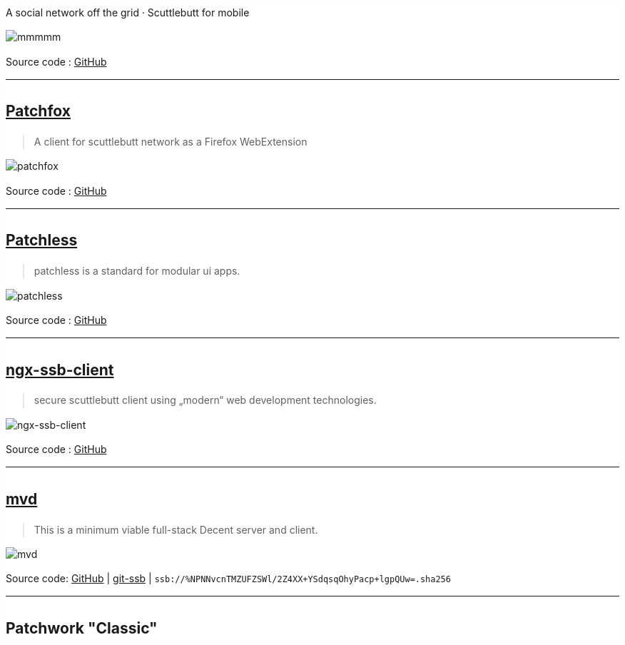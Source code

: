 A social network off the grid · Scuttlebutt for mobile

![mmmmm](./assets/screenshots/mmmmm.jpg)

Source code : [GitHub](https://github.com/staltz/manyverse)

---

## [Patchfox](https://github.com/soapdog/patchfox)

> A client for scuttlebutt network as a Firefox WebExtension

<img src="./assets/screenshots/patchfox.png" alt="patchfox" class="shadow" />

Source code : [GitHub](https://github.com/soapdog/patchfox)

---

## [Patchless](https://github.com/patchless/patchless)

> patchless is a standard for modular ui apps.

<img src="./assets/screenshots/patchless.png" alt="patchless" class="shadow" />

Source code : [GitHub](https://github.com/patchless/patchless)

---

## [ngx-ssb-client](https://github.com/datenknoten/ngx-ssb-client)

> secure scuttlebutt client using „modern“ web development technologies.

<img src="./assets/screenshots/ngx-ssb-client.png" alt="ngx-ssb-client" class="shadow" />

Source code : [GitHub](https://github.com/datenknoten/ngx-ssb-client)

---

## [mvd](http://gitmx.com/)

> This is a minimum viable full-stack Decent server and client.

<img src="./assets/screenshots/mvd.png" alt="mvd" class="shadow" />

Source code: [GitHub](https://github.com/evbogue/mvd) | [git-ssb](http://git-ssb.celehner.com/%25NPNNvcnTMZUFZSWl%2F2Z4XX%2BYSdqsqOhyPacp%2BlgpQUw%3D.sha256) | `ssb://%NPNNvcnTMZUFZSWl/2Z4XX+YSdqsqOhyPacp+lgpQUw=.sha256`

---

## Patchwork "Classic"
